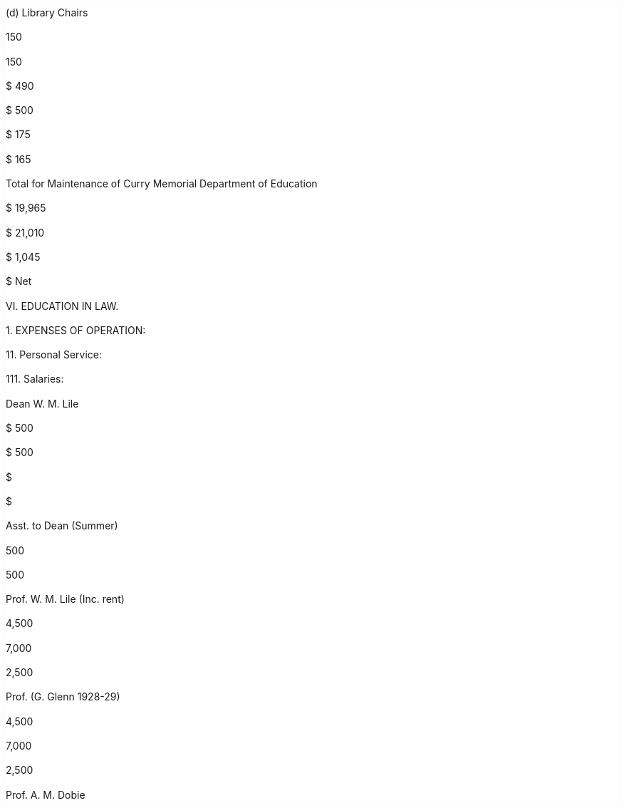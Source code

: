 (d) Library Chairs

150

150

$ 490

$ 500

$ 175

$ 165

Total for Maintenance of Curry Memorial Department of Education

$ 19,965

$ 21,010

$ 1,045

$ Net

VI. EDUCATION IN LAW.

1\. EXPENSES OF OPERATION:

11\. Personal Service:

111\. Salaries:

Dean W. M. Lile

$ 500

$ 500

$

$

Asst. to Dean (Summer)

500

500

Prof. W. M. Lile (Inc. rent)

4,500

7,000

2,500

Prof. (G. Glenn 1928-29)

4,500

7,000

2,500

Prof. A. M. Dobie
